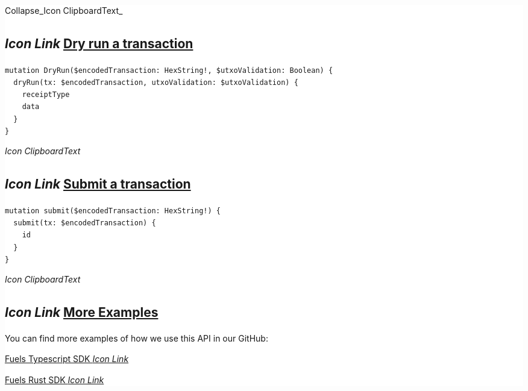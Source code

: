 Collapse_Icon ClipboardText_

## _Icon Link_ [Dry run a transaction](https://docs.fuel.network/docs/nightly/graphql/recipes/\#dry-run-a-transaction)

```fuel_Box fuel_Box-idXKMmm-css
mutation DryRun($encodedTransaction: HexString!, $utxoValidation: Boolean) {
  dryRun(tx: $encodedTransaction, utxoValidation: $utxoValidation) {
    receiptType
    data
  }
}
```

_Icon ClipboardText_

## _Icon Link_ [Submit a transaction](https://docs.fuel.network/docs/nightly/graphql/recipes/\#submit-a-transaction)

```fuel_Box fuel_Box-idXKMmm-css
mutation submit($encodedTransaction: HexString!) {
  submit(tx: $encodedTransaction) {
    id
  }
}
```

_Icon ClipboardText_

## _Icon Link_ [More Examples](https://docs.fuel.network/docs/nightly/graphql/recipes/\#more-examples)

You can find more examples of how we use this API in our GitHub:

[Fuels Typescript SDK _Icon Link_](https://github.com/FuelLabs/fuels-ts/)

[Fuels Rust SDK _Icon Link_](https://github.com/FuelLabs/fuels-rs/)